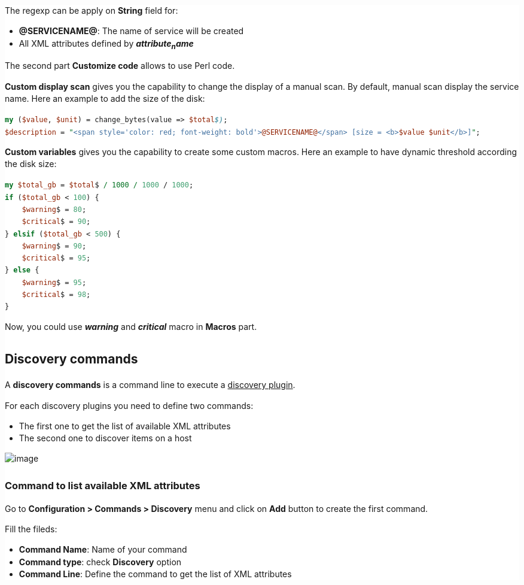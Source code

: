 The regexp can be apply on **String** field for:

* **@SERVICENAME@**: The name of service will be created
* All XML attributes defined by **$attribute_name$**

The second part **Customize code** allows to use Perl code.

**Custom display scan** gives you the capability to change the display of a manual scan.
By default, manual scan display the service name. Here an example to add the size of the disk:

```Perl
my ($value, $unit) = change_bytes(value => $total$);
$description = "<span style='color: red; font-weight: bold'>@SERVICENAME@</span> [size = <b>$value $unit</b>]";
 ```

**Custom variables** gives you the capability to create some custom macros. Here an example to have dynamic threshold
according the disk size:
```Perl
my $total_gb = $total$ / 1000 / 1000 / 1000;
if ($total_gb < 100) {
    $warning$ = 80;
    $critical$ = 90;
} elsif ($total_gb < 500) {
    $warning$ = 90;
    $critical$ = 95;
} else {
    $warning$ = 95;
    $critical$ = 98;
}
```

Now, you could use **$warning$** and **$critical$** macro in **Macros** part.

## Discovery commands

A **discovery commands** is a command line to execute a [discovery plugin](#discovery-plugins).

For each discovery plugins you need to define two commands:

* The first one to get the list of available XML attributes
* The second one to discover items on a host

![image](assets/configuration/autodisco/commands_list.png)

### Command to list available XML attributes

Go to **Configuration \> Commands \> Discovery** menu and click on **Add** button to create the first command.

Fill the fileds:

* **Command Name**: Name of your command
* **Command type**: check **Discovery** option
* **Command Line**: Define the command to get the list of XML attributes
